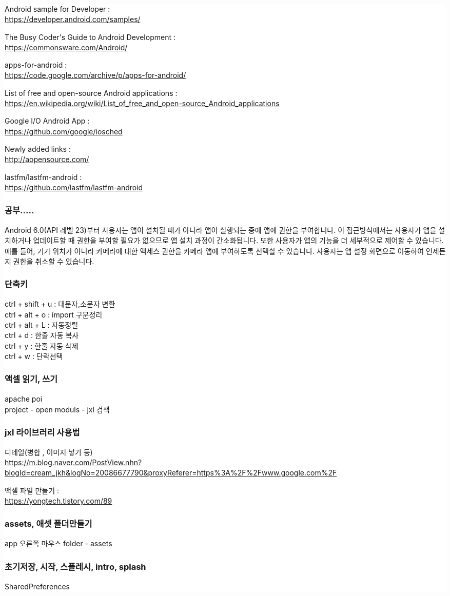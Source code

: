 Android sample for Developer :  
https://developer.android.com/samples/

The Busy Coder's Guide to Android Development :  
https://commonsware.com/Android/

apps-for-android :  
https://code.google.com/archive/p/apps-for-android/

List of free and open-source Android applications :  
https://en.wikipedia.org/wiki/List_of_free_and_open-source_Android_applications

Google I/O Android App :  
https://github.com/google/iosched

Newly added links :  
http://aopensource.com/

lastfm/lastfm-android :  
https://github.com/lastfm/lastfm-android

### 공부.....

Android 6.0(API 레벨 23)부터 사용자는 앱이 설치될 때가 아니라 앱이 실행되는 중에 앱에 권한을 부여합니다. 이 접근방식에서는 사용자가 앱을 설치하거나 업데이트할 때 권한을 부여할 필요가 없으므로 앱 설치 과정이 간소화됩니다. 또한 사용자가 앱의 기능을 더 세부적으로 제어할 수 있습니다. 예를 들어, 기기 위치가 아니라 카메라에 대한 액세스 권한을 카메라 앱에 부여하도록 선택할 수 있습니다. 사용자는 앱 설정 화면으로 이동하여 언제든지 권한을 취소할 수 있습니다.

### 단축키

ctrl + shift + u : 대문자,소문자 변환  
ctrl + alt + o : import 구문정리  
ctrl + alt + L : 자동정렬  
ctrl + d : 한줄 자동 복사  
ctrl + y : 한줄 자동 삭제  
ctrl + w : 단락선택

### 액셀 읽기, 쓰기
apache poi  
project - open moduls - jxl 검색  

### jxl 라이브러리 사용법

디테일(병합 , 이미지 넣기 등)  
https://m.blog.naver.com/PostView.nhn?blogId=cream_jkh&logNo=20086677790&proxyReferer=https%3A%2F%2Fwww.google.com%2F  

액셀 파일 만들기 :  
https://yongtech.tistory.com/89  

### assets, 애셋 폴더만들기
app 오른쪽 마우스 folder - assets  

### 초기저장, 시작, 스플레시, intro, splash  
SharedPreferences  
